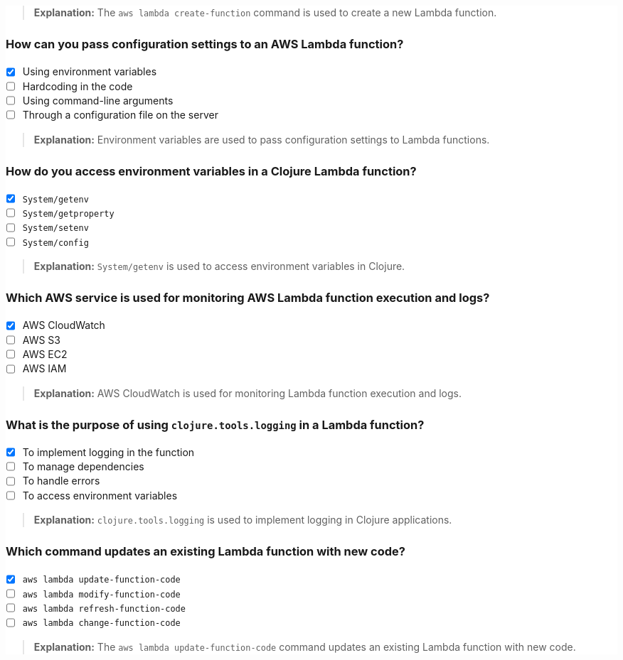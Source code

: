 > **Explanation:** The `aws lambda create-function` command is used to create a new Lambda function.

### How can you pass configuration settings to an AWS Lambda function?

- [x] Using environment variables
- [ ] Hardcoding in the code
- [ ] Using command-line arguments
- [ ] Through a configuration file on the server

> **Explanation:** Environment variables are used to pass configuration settings to Lambda functions.

### How do you access environment variables in a Clojure Lambda function?

- [x] `System/getenv`
- [ ] `System/getproperty`
- [ ] `System/setenv`
- [ ] `System/config`

> **Explanation:** `System/getenv` is used to access environment variables in Clojure.

### Which AWS service is used for monitoring AWS Lambda function execution and logs?

- [x] AWS CloudWatch
- [ ] AWS S3
- [ ] AWS EC2
- [ ] AWS IAM

> **Explanation:** AWS CloudWatch is used for monitoring Lambda function execution and logs.

### What is the purpose of using `clojure.tools.logging` in a Lambda function?

- [x] To implement logging in the function
- [ ] To manage dependencies
- [ ] To handle errors
- [ ] To access environment variables

> **Explanation:** `clojure.tools.logging` is used to implement logging in Clojure applications.

### Which command updates an existing Lambda function with new code?

- [x] `aws lambda update-function-code`
- [ ] `aws lambda modify-function-code`
- [ ] `aws lambda refresh-function-code`
- [ ] `aws lambda change-function-code`

> **Explanation:** The `aws lambda update-function-code` command updates an existing Lambda function with new code.
